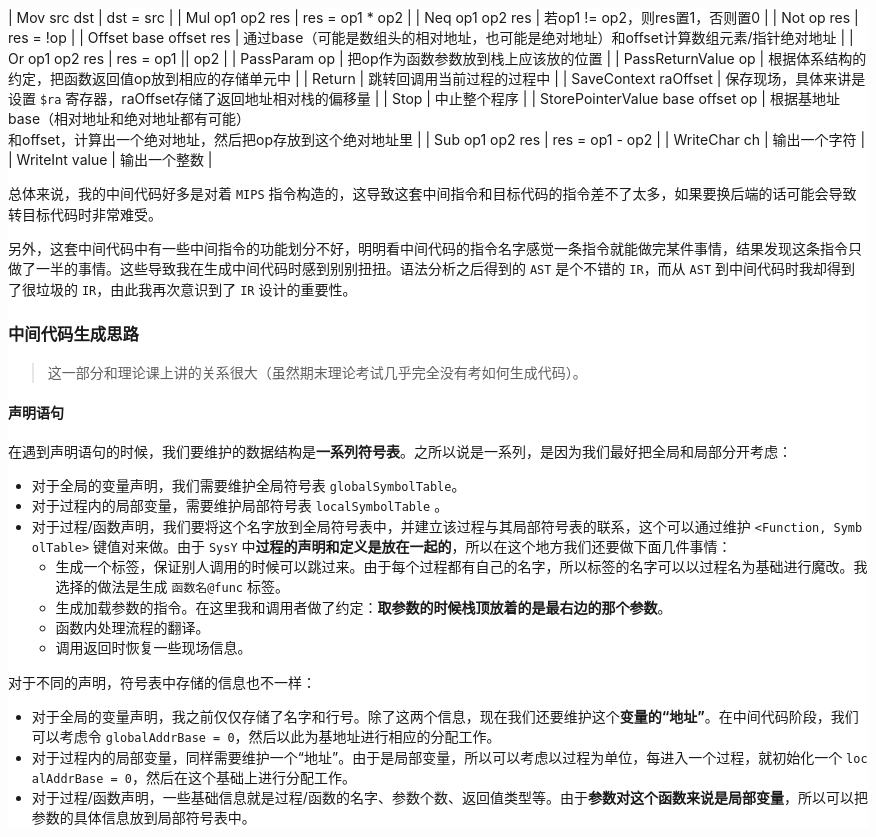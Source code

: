 | Mov src dst                      | dst = src                                                    |
| Mul op1 op2 res                  | res = op1 * op2                                              |
| Neq op1 op2 res                  | 若op1 != op2，则res置1，否则置0                              |
| Not op res                       | res = !op                                                    |
| Offset base offset res           | 通过base（可能是数组头的相对地址，也可能是绝对地址）和offset计算数组元素/指针绝对地址 |
| Or op1 op2 res                   | res = op1 \|\| op2                                           |
| PassParam op                     | 把op作为函数参数放到栈上应该放的位置                         |
| PassReturnValue op               | 根据体系结构的约定，把函数返回值op放到相应的存储单元中       |
| Return                           | 跳转回调用当前过程的过程中                                   |
| SaveContext raOffset             | 保存现场，具体来讲是设置 `$ra` 寄存器，raOffset存储了返回地址相对栈的偏移量 |
| Stop                             | 中止整个程序                                                 |
| StorePointerValue base offset op | 根据基地址base（相对地址和绝对地址都有可能）<br/>和offset，计算出一个绝对地址，然后把op存放到这个绝对地址里 |
| Sub op1 op2 res                  | res = op1 - op2                                              |
| WriteChar ch                     | 输出一个字符                                                 |
| WriteInt value                   | 输出一个整数                                                 |

总体来说，我的中间代码好多是对着 `MIPS` 指令构造的，这导致这套中间指令和目标代码的指令差不了太多，如果要换后端的话可能会导致转目标代码时非常难受。

另外，这套中间代码中有一些中间指令的功能划分不好，明明看中间代码的指令名字感觉一条指令就能做完某件事情，结果发现这条指令只做了一半的事情。这些导致我在生成中间代码时感到别别扭扭。语法分析之后得到的 `AST` 是个不错的 `IR`，而从 `AST` 到中间代码时我却得到了很垃圾的 `IR`，由此我再次意识到了 `IR` 设计的重要性。

### 中间代码生成思路

> 这一部分和理论课上讲的关系很大（虽然期末理论考试几乎完全没有考如何生成代码）。

#### 声明语句

在遇到声明语句的时候，我们要维护的数据结构是**一系列符号表**。之所以说是一系列，是因为我们最好把全局和局部分开考虑：

- 对于全局的变量声明，我们需要维护全局符号表 `globalSymbolTable`。
- 对于过程内的局部变量，需要维护局部符号表 `localSymbolTable` 。
- 对于过程/函数声明，我们要将这个名字放到全局符号表中，并建立该过程与其局部符号表的联系，这个可以通过维护 `<Function, SymbolTable>` 键值对来做。由于 `SysY` 中**过程的声明和定义是放在一起的**，所以在这个地方我们还要做下面几件事情：
  - 生成一个标签，保证别人调用的时候可以跳过来。由于每个过程都有自己的名字，所以标签的名字可以以过程名为基础进行魔改。我选择的做法是生成 `函数名@func` 标签。
  - 生成加载参数的指令。在这里我和调用者做了约定：**取参数的时候栈顶放着的是最右边的那个参数**。
  - 函数内处理流程的翻译。
  - 调用返回时恢复一些现场信息。

对于不同的声明，符号表中存储的信息也不一样：

- 对于全局的变量声明，我之前仅仅存储了名字和行号。除了这两个信息，现在我们还要维护这个**变量的“地址”**。在中间代码阶段，我们可以考虑令 `globalAddrBase = 0`，然后以此为基地址进行相应的分配工作。
- 对于过程内的局部变量，同样需要维护一个“地址”。由于是局部变量，所以可以考虑以过程为单位，每进入一个过程，就初始化一个 `localAddrBase = 0`，然后在这个基础上进行分配工作。
- 对于过程/函数声明，一些基础信息就是过程/函数的名字、参数个数、返回值类型等。由于**参数对这个函数来说是局部变量**，所以可以把参数的具体信息放到局部符号表中。
